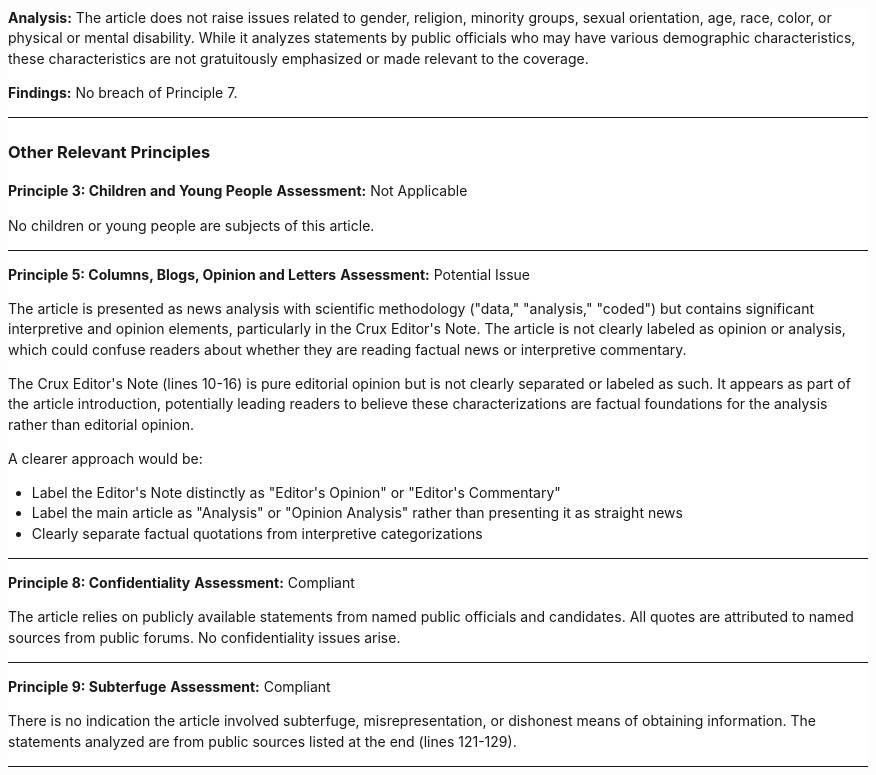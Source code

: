 **Analysis:**
The article does not raise issues related to gender, religion, minority groups, sexual orientation, age, race, color, or physical or mental disability. While it analyzes statements by public officials who may have various demographic characteristics, these characteristics are not gratuitously emphasized or made relevant to the coverage.

**Findings:**
No breach of Principle 7.

---

### Other Relevant Principles

**Principle 3: Children and Young People**
**Assessment:** Not Applicable

No children or young people are subjects of this article.

---

**Principle 5: Columns, Blogs, Opinion and Letters**
**Assessment:** Potential Issue

The article is presented as news analysis with scientific methodology ("data," "analysis," "coded") but contains significant interpretive and opinion elements, particularly in the Crux Editor's Note. The article is not clearly labeled as opinion or analysis, which could confuse readers about whether they are reading factual news or interpretive commentary.

The Crux Editor's Note (lines 10-16) is pure editorial opinion but is not clearly separated or labeled as such. It appears as part of the article introduction, potentially leading readers to believe these characterizations are factual foundations for the analysis rather than editorial opinion.

A clearer approach would be:
- Label the Editor's Note distinctly as "Editor's Opinion" or "Editor's Commentary"
- Label the main article as "Analysis" or "Opinion Analysis" rather than presenting it as straight news
- Clearly separate factual quotations from interpretive categorizations

---

**Principle 8: Confidentiality**
**Assessment:** Compliant

The article relies on publicly available statements from named public officials and candidates. All quotes are attributed to named sources from public forums. No confidentiality issues arise.

---

**Principle 9: Subterfuge**
**Assessment:** Compliant

There is no indication the article involved subterfuge, misrepresentation, or dishonest means of obtaining information. The statements analyzed are from public sources listed at the end (lines 121-129).

---
